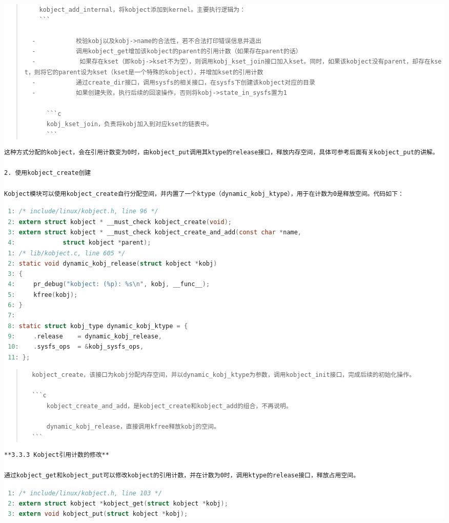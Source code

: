 >  		  
>  		  kobject_add_internal，将kobject添加到kernel。主要执行逻辑为： 	
>  		  ```
>	
>  		-  			校验kobj以及kobj->name的合法性，若不合法打印错误信息并退出 		
>  		-  			调用kobject_get增加该kobject的parent的引用计数（如果存在parent的话） 		
>  		-  			 如果存在kset（即kobj->kset不为空），则调用kobj_kset_join接口加入kset。同时，如果该kobject没有parent，却存在kset，则将它的parent设为kset（kset是一个特殊的kobject），并增加kset的引用计数 
>  		-  			通过create_dir接口，调用sysfs的相关接口，在sysfs下创建该kobject对应的目录 		
>  		-  			如果创建失败，执行后续的回滚操作，否则将kobj->state_in_sysfs置为1 		
>	
>  			```c
>  			kobj_kset_join，负责将kobj加入到对应kset的链表中。 	
>  			```

 	这种方式分配的kobject，会在引用计数变为0时，由kobject_put调用其ktype的release接口，释放内存空间，具体可参考后面有关kobject_put的讲解。 

 	2. 使用kobject_create创建 

 	Kobject模块可以使用kobject_create自行分配空间，并内置了一个ktype（dynamic_kobj_ktype），用于在计数为0是释放空间。代码如下： 

```c
 1: /* include/linux/kobject.h, line 96 */
 2: extern struct kobject * __must_check kobject_create(void);
 3: extern struct kobject * __must_check kobject_create_and_add(const char *name,
 4:             struct kobject *parent);
 1: /* lib/kobject.c, line 605 */
 2: static void dynamic_kobj_release(struct kobject *kobj)
 3: {
 4:     pr_debug("kobject: (%p): %s\n", kobj, __func__);
 5:     kfree(kobj);
 6: }
 7:  
 8: static struct kobj_type dynamic_kobj_ktype = {
 9:     .release    = dynamic_kobj_release,
 10:    .sysfs_ops  = &kobj_sysfs_ops,
 11: };
```

>  		kobject_create，该接口为kobj分配内存空间，并以dynamic_kobj_ktype为参数，调用kobject_init接口，完成后续的初始化操作。 	
>
>  		```c
>  			kobject_create_and_add，是kobject_create和kobject_add的组合，不再说明。 	
>  		
>  			dynamic_kobj_release，直接调用kfree释放kobj的空间。 	
>  		```

 	**3.3.3 Kobject引用计数的修改**  

 	通过kobject_get和kobject_put可以修改kobject的引用计数，并在计数为0时，调用ktype的release接口，释放占用空间。 

```c
 1: /* include/linux/kobject.h, line 103 */
 2: extern struct kobject *kobject_get(struct kobject *kobj);
 3: extern void kobject_put(struct kobject *kobj);
```
